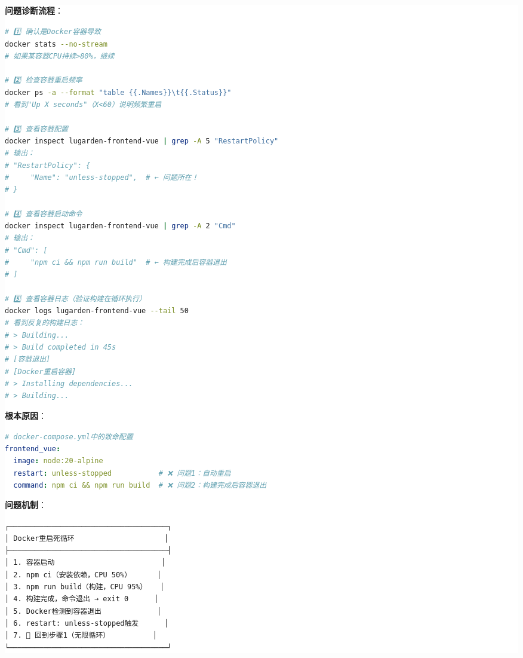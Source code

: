 **问题诊断流程**：

```bash
# 1️⃣ 确认是Docker容器导致
docker stats --no-stream
# 如果某容器CPU持续>80%，继续

# 2️⃣ 检查容器重启频率
docker ps -a --format "table {{.Names}}\t{{.Status}}"
# 看到"Up X seconds"（X<60）说明频繁重启

# 3️⃣ 查看容器配置
docker inspect lugarden-frontend-vue | grep -A 5 "RestartPolicy"
# 输出：
# "RestartPolicy": {
#     "Name": "unless-stopped",  # ← 问题所在！
# }

# 4️⃣ 查看容器启动命令
docker inspect lugarden-frontend-vue | grep -A 2 "Cmd"
# 输出：
# "Cmd": [
#     "npm ci && npm run build"  # ← 构建完成后容器退出
# ]

# 5️⃣ 查看容器日志（验证构建在循环执行）
docker logs lugarden-frontend-vue --tail 50
# 看到反复的构建日志：
# > Building...
# > Build completed in 45s
# [容器退出]
# [Docker重启容器]
# > Installing dependencies...
# > Building...
```

**根本原因**：

```yaml
# docker-compose.yml中的致命配置
frontend_vue:
  image: node:20-alpine
  restart: unless-stopped           # ❌ 问题1：自动重启
  command: npm ci && npm run build  # ❌ 问题2：构建完成后容器退出
```

**问题机制**：
```
┌─────────────────────────────────────┐
│ Docker重启死循环                     │
├─────────────────────────────────────┤
│ 1. 容器启动                         │
│ 2. npm ci（安装依赖，CPU 50%）      │
│ 3. npm run build（构建，CPU 95%）   │
│ 4. 构建完成，命令退出 → exit 0      │
│ 5. Docker检测到容器退出             │
│ 6. restart: unless-stopped触发      │
│ 7. 🔄 回到步骤1（无限循环）          │
└─────────────────────────────────────┘
```
